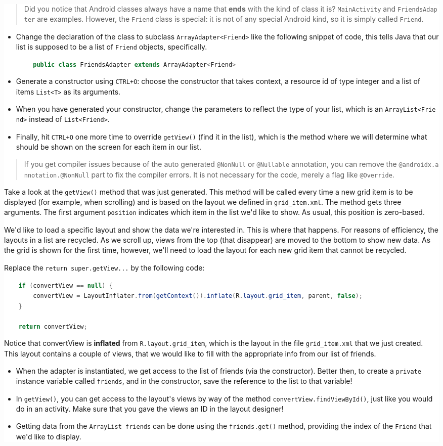 > Did you notice that Android classes always have a name that **ends** with the kind of class it is? `MainActivity` and `FriendsAdapter` are examples. However, the `Friend` class is special: it is not of any special Android kind, so it is simply called `Friend`.

- Change the declaration of the class to subclass `ArrayAdapter<Friend>` like the following snippet of code, this tells Java that our list is supposed to be a list of `Friend` objects, specifically.

~~~ java
        public class FriendsAdapter extends ArrayAdapter<Friend>
~~~
    
- Generate a constructor using `CTRL+O`: choose the constructor that takes context, a resource id of type integer and a list of items `List<T>` as its arguments.

- When you have generated your constructor, change the parameters to reflect the type of your list, which is an `ArrayList<Friend>` instead of `List<Friend>`.

- Finally, hit `CTRL+O` one more time to override `getView()` (find it in the list), which is the method where we will determine what should be shown on the screen for each item in our list. 


> If you get compiler issues because of the auto generated `@NonNull` or `@Nullable` annotation, you can remove the `@androidx.annotation.@NonNull` part to fix the compiler errors. It is not necessary for the code, merely a flag like `@Override`. 


Take a look at the `getView()` method that was just generated. This method will be called every time a new grid item is to be displayed (for example, when scrolling) and is based on the layout we defined in `grid_item.xml`. The method gets three arguments. The first argument `position` indicates which item in the list we'd like to show. As usual, this position is zero-based.

We'd like to load a specific layout and show the data we're interested in. This is where that happens. For reasons of efficiency, the layouts in a list are recycled. As we scroll up, views from the top (that disappear) are moved to the bottom to show new data. As the grid is shown for the first time, however, we'll need to load the layout for each new grid item that cannot be recycled.

Replace the `return super.getView...` by the following code:

~~~ java
    if (convertView == null) {
        convertView = LayoutInflater.from(getContext()).inflate(R.layout.grid_item, parent, false);
    }
    
    return convertView;
~~~

Notice that convertView is **inflated** from `R.layout.grid_item`, which is the layout in the file `grid_item.xml` that we just created. This layout contains a couple of views, that we would like to fill with the appropriate info from our list of friends.

- When the adapter is instantiated, we get access to the list of friends (via the constructor). Better then, to create a `private` instance variable called `friends`, and in the constructor, save the reference to the list to that variable!

- In `getView()`, you can get access to the layout's views by way of the method `convertView.findViewById()`, just like you would do in an activity. Make sure that you gave the views an ID in the layout designer!

- Getting data from the `ArrayList friends` can be done using the `friends.get()` method, providing the index of the `Friend` that we'd like to display.
